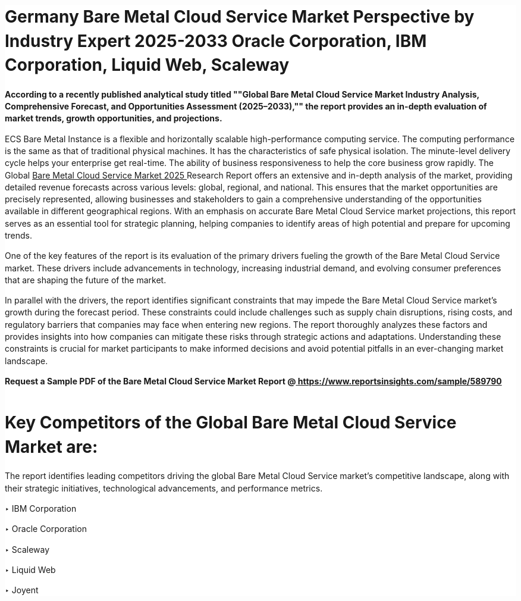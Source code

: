 # Germany Bare Metal Cloud Service Market Perspective by Industry Expert 2025-2033 Oracle Corporation, IBM Corporation,  Liquid Web,  Scaleway

<strong>According to a recently published analytical study titled ""Global Bare Metal Cloud Service Market Industry Analysis, Comprehensive Forecast, and Opportunities Assessment (2025–2033),"" the report provides an in-depth evaluation of market trends, growth opportunities, and projections.</strong>

ECS Bare Metal Instance is a flexible and horizontally scalable high-performance computing service. The computing performance is the same as that of traditional physical machines. It has the characteristics of safe physical isolation. The minute-level delivery cycle helps your enterprise get real-time. The ability of business responsiveness to help the core business grow rapidly. The Global <a href=https://www.reportsinsights.com/sample/589790>Bare Metal Cloud Service Market 2025 </a> Research Report offers an extensive and in-depth analysis of the market, providing detailed revenue forecasts across various levels: global, regional, and national. This ensures that the market opportunities are precisely represented, allowing businesses and stakeholders to gain a comprehensive understanding of the opportunities available in different geographical regions. With an emphasis on accurate Bare Metal Cloud Service market projections, this report serves as an essential tool for strategic planning, helping companies to identify areas of high potential and prepare for upcoming trends.

One of the key features of the report is its evaluation of the primary drivers fueling the growth of the Bare Metal Cloud Service market. These drivers include advancements in technology, increasing industrial demand, and evolving consumer preferences that are shaping the future of the market. 

In parallel with the drivers, the report identifies significant constraints that may impede the Bare Metal Cloud Service market’s growth during the forecast period. These constraints could include challenges such as supply chain disruptions, rising costs, and regulatory barriers that companies may face when entering new regions. The report thoroughly analyzes these factors and provides insights into how companies can mitigate these risks through strategic actions and adaptations. Understanding these constraints is crucial for market participants to make informed decisions and avoid potential pitfalls in an ever-changing market landscape.

<strong>Request a Sample PDF of the Bare Metal Cloud Service Market Report </strong><strong>@<a href=https://www.reportsinsights.com/sample/589790> https://www.reportsinsights.com/sample/589790</a></strong></font>

# <strong>Key Competitors of the Global Bare Metal Cloud Service Market are:</strong>

The report identifies leading competitors driving the global Bare Metal Cloud Service market’s competitive landscape, along with their strategic initiatives, technological advancements, and performance metrics.

‣ IBM Corporation

‣ Oracle Corporation

‣ Scaleway

‣ Liquid Web

‣ Joyent

